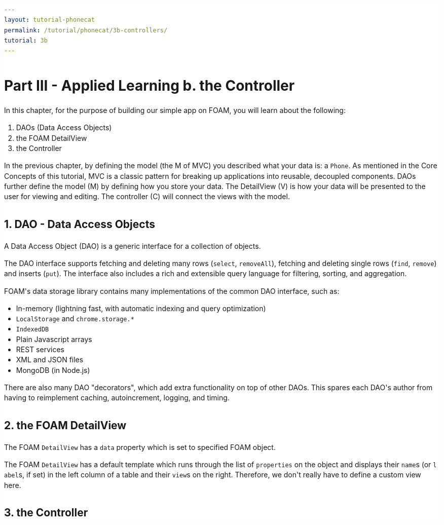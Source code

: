 ```yaml
---
layout: tutorial-phonecat
permalink: /tutorial/phonecat/3b-controllers/
tutorial: 3b
---
```

# **Part III - Applied Learning b. the Controller**

In this chapter, for the purpose of building our simple app on FOAM, you will learn about the following:

  1. DAOs (Data Access Objects)
  2. the FOAM DetailView  
  3. the Controller 
  
In the previous chapter, by defining the model (the M of MVC) you described what your data is: a `Phone`.  As mentioned in the Core Concepts of this tutorial, MVC is a classic pattern for breaking up applications into reusable, decoupled components. DAOs further define the model (M) by defining how you store your data. The DetailView (V) is how your data will be presented to the user for viewing and editing. The controller (C) will connect the views with the model. 

## **1. DAO - Data Access Objects**

A Data Access Object (DAO) is a generic interface for a collection of objects.

The DAO interface supports fetching and deleting many rows (`select`, `removeAll`), fetching and deleting single rows (`find`, `remove`) and inserts (`put`). The interface also includes a rich and extensible query language for filtering, sorting, and aggregation.

FOAM's data storage library contains many implementations of the common DAO interface, such as:
- In-memory (lightning fast, with automatic indexing and query optimization)
- `LocalStorage` and `chrome.storage.*`
- `IndexedDB`
- Plain Javascript arrays
- REST services
- XML and JSON files
- MongoDB (in Node.js)

There are also many DAO "decorators", which add extra functionality on top of other DAOs. This spares each DAO's author from having to reimplement caching, autoincrement, logging, and timing.

## **2. the FOAM DetailView** 

The FOAM `DetailView` has a `data` property which is set to specified FOAM object. 

The FOAM `DetailView` has a default template which runs through the list of `properties` on the object and displays their `name`s (or `label`s, if set) in the left column of a table and their `view`s on the right. Therefore, we don't really have to define a custom view here. 

## **3. the Controller**
